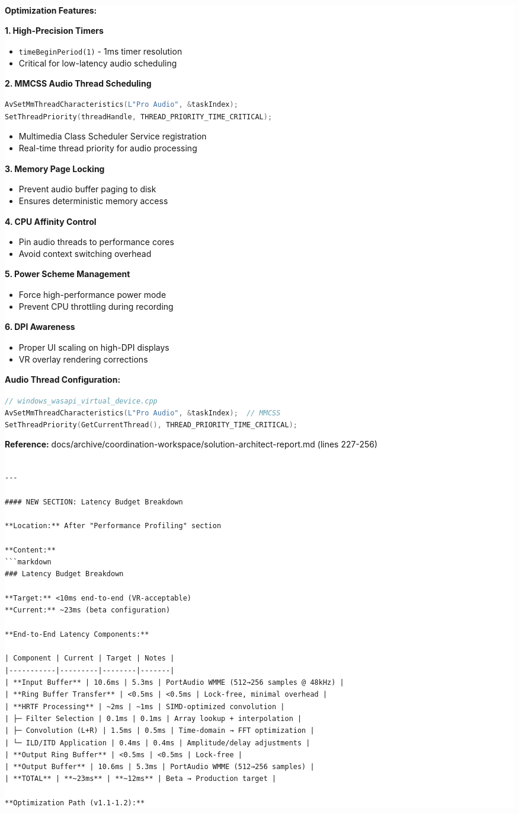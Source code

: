 **Optimization Features:**

**1. High-Precision Timers**
- `timeBeginPeriod(1)` - 1ms timer resolution
- Critical for low-latency audio scheduling

**2. MMCSS Audio Thread Scheduling**
```cpp
AvSetMmThreadCharacteristics(L"Pro Audio", &taskIndex);
SetThreadPriority(threadHandle, THREAD_PRIORITY_TIME_CRITICAL);
```
- Multimedia Class Scheduler Service registration
- Real-time thread priority for audio processing

**3. Memory Page Locking**
- Prevent audio buffer paging to disk
- Ensures deterministic memory access

**4. CPU Affinity Control**
- Pin audio threads to performance cores
- Avoid context switching overhead

**5. Power Scheme Management**
- Force high-performance power mode
- Prevent CPU throttling during recording

**6. DPI Awareness**
- Proper UI scaling on high-DPI displays
- VR overlay rendering corrections

**Audio Thread Configuration:**
```cpp
// windows_wasapi_virtual_device.cpp
AvSetMmThreadCharacteristics(L"Pro Audio", &taskIndex);  // MMCSS
SetThreadPriority(GetCurrentThread(), THREAD_PRIORITY_TIME_CRITICAL);
```

**Reference:** docs/archive/coordination-workspace/solution-architect-report.md (lines 227-256)
```

---

#### NEW SECTION: Latency Budget Breakdown

**Location:** After "Performance Profiling" section

**Content:**
```markdown
### Latency Budget Breakdown

**Target:** <10ms end-to-end (VR-acceptable)
**Current:** ~23ms (beta configuration)

**End-to-End Latency Components:**

| Component | Current | Target | Notes |
|-----------|---------|--------|-------|
| **Input Buffer** | 10.6ms | 5.3ms | PortAudio WMME (512→256 samples @ 48kHz) |
| **Ring Buffer Transfer** | <0.5ms | <0.5ms | Lock-free, minimal overhead |
| **HRTF Processing** | ~2ms | ~1ms | SIMD-optimized convolution |
| ├─ Filter Selection | 0.1ms | 0.1ms | Array lookup + interpolation |
| ├─ Convolution (L+R) | 1.5ms | 0.5ms | Time-domain → FFT optimization |
| └─ ILD/ITD Application | 0.4ms | 0.4ms | Amplitude/delay adjustments |
| **Output Ring Buffer** | <0.5ms | <0.5ms | Lock-free |
| **Output Buffer** | 10.6ms | 5.3ms | PortAudio WMME (512→256 samples) |
| **TOTAL** | **~23ms** | **~12ms** | Beta → Production target |

**Optimization Path (v1.1-1.2):**
```